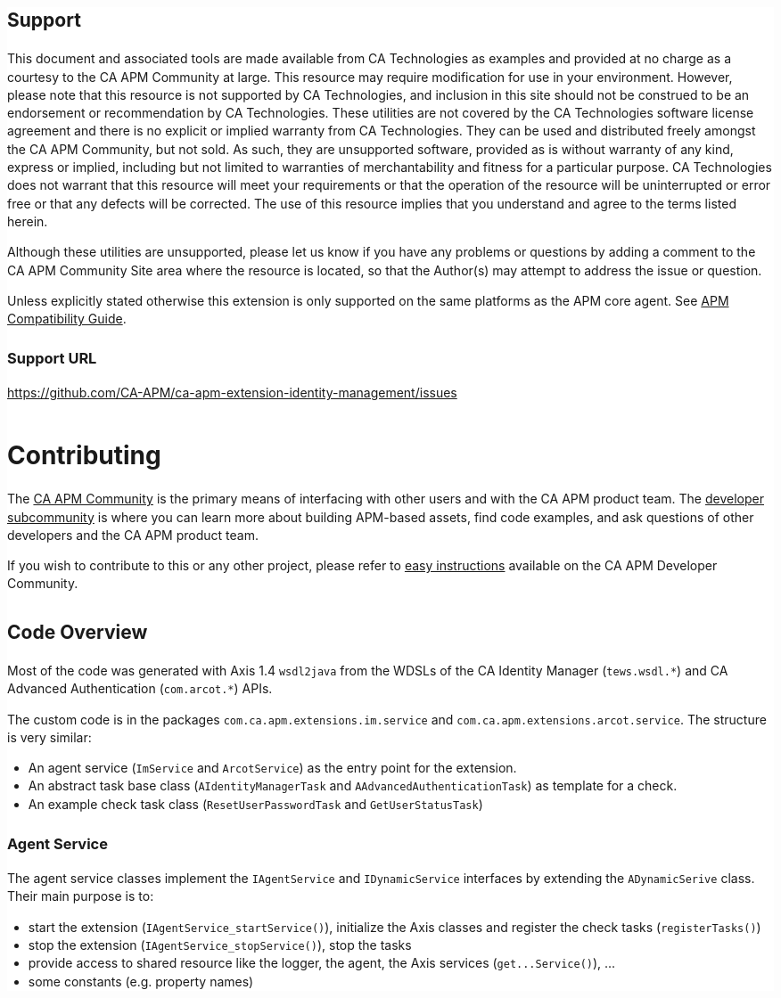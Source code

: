 ## Support
This document and associated tools are made available from CA Technologies as examples and provided at no charge as a courtesy to the CA APM Community at large. This resource may require modification for use in your environment. However, please note that this resource is not supported by CA Technologies, and inclusion in this site should not be construed to be an endorsement or recommendation by CA Technologies. These utilities are not covered by the CA Technologies software license agreement and there is no explicit or implied warranty from CA Technologies. They can be used and distributed freely amongst the CA APM Community, but not sold. As such, they are unsupported software, provided as is without warranty of any kind, express or implied, including but not limited to warranties of merchantability and fitness for a particular purpose. CA Technologies does not warrant that this resource will meet your requirements or that the operation of the resource will be uninterrupted or error free or that any defects will be corrected. The use of this resource implies that you understand and agree to the terms listed herein.

Although these utilities are unsupported, please let us know if you have any problems or questions by adding a comment to the CA APM Community Site area where the resource is located, so that the Author(s) may attempt to address the issue or question.

Unless explicitly stated otherwise this extension is only supported on the same platforms as the APM core agent. See [APM Compatibility Guide](http://www.ca.com/us/support/ca-support-online/product-content/status/compatibility-matrix/application-performance-management-compatibility-guide.aspx).

### Support URL
https://github.com/CA-APM/ca-apm-extension-identity-management/issues

# Contributing
The [CA APM Community](https://communities.ca.com/community/ca-apm) is the primary means of interfacing with other users and with the CA APM product team.  The [developer subcommunity](https://communities.ca.com/community/ca-apm/ca-developer-apm) is where you can learn more about building APM-based assets, find code examples, and ask questions of other developers and the CA APM product team.

If you wish to contribute to this or any other project, please refer to [easy instructions](https://communities.ca.com/docs/DOC-231150910) available on the CA APM Developer Community.

## Code Overview
Most of the code was generated with Axis 1.4 `wsdl2java` from the WDSLs of the CA Identity Manager (`tews.wsdl.*`) and CA Advanced Authentication (`com.arcot.*`) APIs.

The custom code is in the packages `com.ca.apm.extensions.im.service` and `com.ca.apm.extensions.arcot.service`. The structure is very similar:
* An agent service (`ImService` and `ArcotService`) as the entry point for the extension.
* An abstract task base class (`AIdentityManagerTask` and `AAdvancedAuthenticationTask`) as template for a check.
* An example check task class (`ResetUserPasswordTask` and `GetUserStatusTask`)

### Agent Service
The agent service classes implement the `IAgentService` and `IDynamicService` interfaces by extending the `ADynamicSerive` class. Their main purpose is to:
* start the extension (`IAgentService_startService()`), initialize the Axis classes and register the check tasks (`registerTasks()`)
* stop the extension (`IAgentService_stopService()`), stop the tasks
* provide access to shared resource like the logger, the agent, the Axis services (`get...Service()`), ...
* some constants (e.g. property names)
